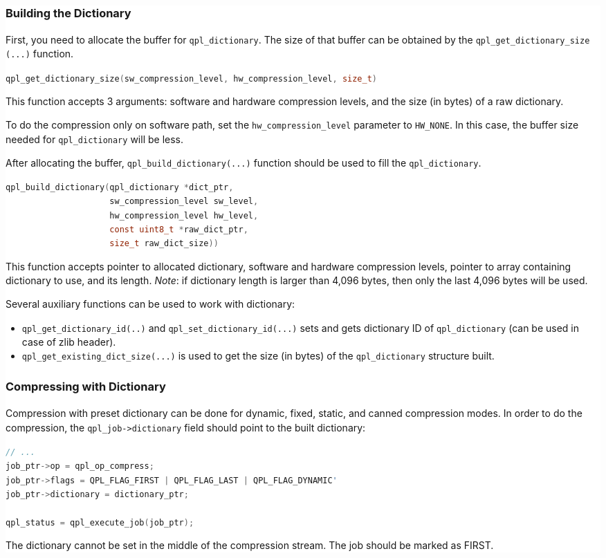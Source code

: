 
### Building the Dictionary

First, you need to allocate the buffer for `qpl_dictionary`.
The size of that buffer can be obtained by the `qpl_get_dictionary_size(...)` function.

```c
qpl_get_dictionary_size(sw_compression_level, hw_compression_level, size_t)
```

This function accepts 3 arguments: software and hardware compression levels, and the size (in bytes) of a raw dictionary. 

To do the compression only on software path, set the `hw_compression_level` parameter to `HW_NONE`. In this case, the buffer size needed for `qpl_dictionary` will be less.

After allocating the buffer, `qpl_build_dictionary(...)` function should be used to fill the `qpl_dictionary`.

```c
qpl_build_dictionary(qpl_dictionary *dict_ptr,
                     sw_compression_level sw_level,
                     hw_compression_level hw_level,
                     const uint8_t *raw_dict_ptr,
                     size_t raw_dict_size))
```

This function accepts pointer to allocated dictionary, software and hardware
compression levels, pointer to array containing dictionary to use, and its length.
*Note*: if dictionary length is larger than 4,096 bytes, then only the last 4,096 bytes
will be used.

Several auxiliary functions can be used to work with dictionary:

- `qpl_get_dictionary_id(..)` and `qpl_set_dictionary_id(...)` sets and gets dictionary ID of `qpl_dictionary` (can be used in case of zlib header).
- `qpl_get_existing_dict_size(...)` is used to get the size (in bytes) of the `qpl_dictionary` structure built.


### Compressing with Dictionary

Compression with preset dictionary can be done for dynamic, fixed, static,
and canned compression modes. In order to do the compression, the `qpl_job->dictionary`
field should point to the built dictionary:

```c
// ...
job_ptr->op = qpl_op_compress;
job_ptr->flags = QPL_FLAG_FIRST | QPL_FLAG_LAST | QPL_FLAG_DYNAMIC'
job_ptr->dictionary = dictionary_ptr;

qpl_status = qpl_execute_job(job_ptr);
```

The dictionary cannot be set in the middle of the compression stream. The job should be marked as FIRST.
